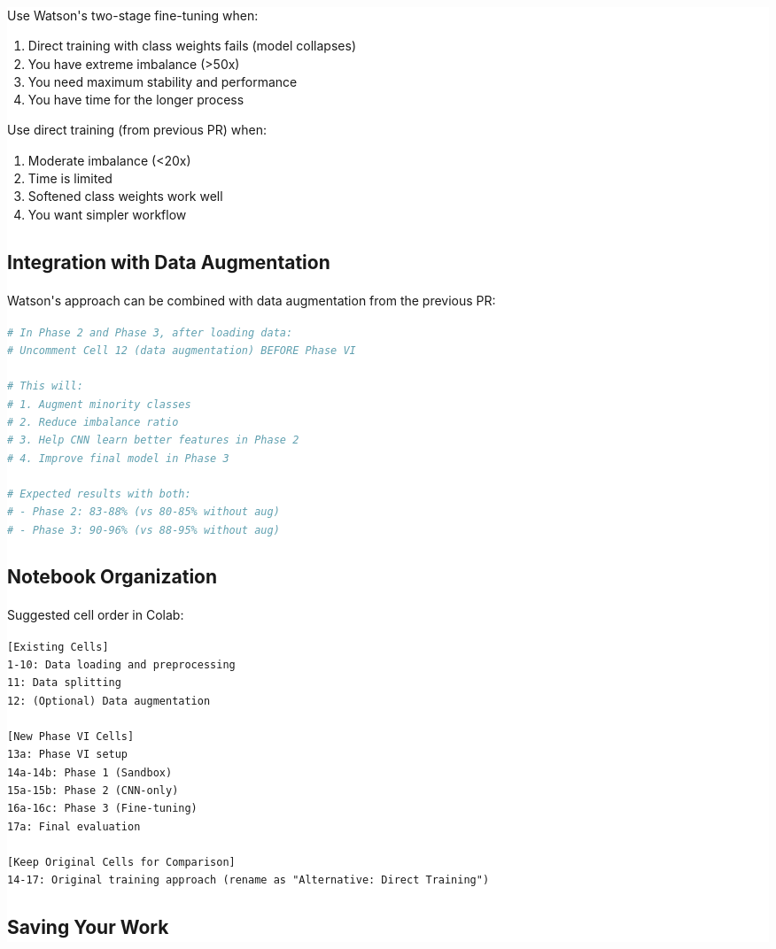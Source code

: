 Use Watson's two-stage fine-tuning when:
1. Direct training with class weights fails (model collapses)
2. You have extreme imbalance (>50x)
3. You need maximum stability and performance
4. You have time for the longer process

Use direct training (from previous PR) when:
1. Moderate imbalance (<20x)
2. Time is limited
3. Softened class weights work well
4. You want simpler workflow

## Integration with Data Augmentation

Watson's approach can be combined with data augmentation from the previous PR:

```python
# In Phase 2 and Phase 3, after loading data:
# Uncomment Cell 12 (data augmentation) BEFORE Phase VI

# This will:
# 1. Augment minority classes
# 2. Reduce imbalance ratio
# 3. Help CNN learn better features in Phase 2
# 4. Improve final model in Phase 3

# Expected results with both:
# - Phase 2: 83-88% (vs 80-85% without aug)
# - Phase 3: 90-96% (vs 88-95% without aug)
```

## Notebook Organization

Suggested cell order in Colab:

```
[Existing Cells]
1-10: Data loading and preprocessing
11: Data splitting
12: (Optional) Data augmentation

[New Phase VI Cells]
13a: Phase VI setup
14a-14b: Phase 1 (Sandbox)
15a-15b: Phase 2 (CNN-only)
16a-16c: Phase 3 (Fine-tuning)
17a: Final evaluation

[Keep Original Cells for Comparison]
14-17: Original training approach (rename as "Alternative: Direct Training")
```

## Saving Your Work
